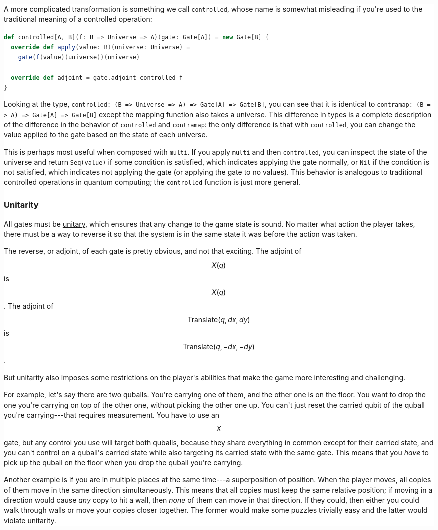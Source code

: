 A more complicated transformation is something we call `controlled`, whose name is somewhat misleading if you're used to the traditional meaning of a controlled operation:

```scala
def controlled[A, B](f: B => Universe => A)(gate: Gate[A]) = new Gate[B] {
  override def apply(value: B)(universe: Universe) =
    gate(f(value)(universe))(universe)

  override def adjoint = gate.adjoint controlled f
}
```

Looking at the type, `controlled: (B => Universe => A) => Gate[A] => Gate[B]`, you can see that it is identical to `contramap: (B => A) => Gate[A] => Gate[B]` except the mapping function also takes a universe.
This difference in types is a complete description of the difference in the behavior of `controlled` and `contramap`: the only difference is that with `controlled`, you can change the value applied to the gate based on the state of each universe.

This is perhaps most useful when composed with `multi`.
If you apply `multi` and then `controlled`, you can inspect the state of the universe and return `Seq(value)` if some condition is satisfied, which indicates applying the gate normally, or `Nil` if the condition is not satisfied, which indicates not applying the gate (or applying the gate to no values).
This behavior is analogous to traditional controlled operations in quantum computing; the `controlled` function is just more general.

### Unitarity

All gates must be [unitary][unitarity], which ensures that any change to the game state is sound.
No matter what action the player takes, there must be a way to reverse it so that the system is in the same state it was before the action was taken.

The reverse, or adjoint, of each gate is pretty obvious, and not that exciting.
The adjoint of $$X(q)$$ is $$X(q)$$.
The adjoint of $$\mathrm{Translate}(q, dx, dy)$$ is $$\mathrm{Translate}(q, -dx, -dy)$$.

But unitarity also imposes some restrictions on the player's abilities that make the game more interesting and challenging.

For example, let's say there are two quballs.
You're carrying one of them, and the other one is on the floor.
You want to drop the one you're carrying on top of the other one, without picking the other one up.
You can't just reset the carried qubit of the quball you're carrying---that requires measurement.
You have to use an $$X$$ gate, but any control you use will target both quballs, because they share everything in common except for their carried state, and you can't control on a quball's carried state while also targeting its carried state with the same gate.
This means that you *have* to pick up the quball on the floor when you drop the quball you're carrying.

Another example is if you are in multiple places at the same time---a superposition of position.
When the player moves, all copies of them move in the same direction simultaneously.
This means that all copies must keep the same relative position; if moving in a direction would cause *any* copy to hit a wall, then *none* of them can move in that direction.
If they could, then either you could walk through walls or move your copies closer together.
The former would make some puzzles trivially easy and the latter would violate unitarity.


[applytoeach]: https://docs.microsoft.com/en-us/qsharp/api/qsharp/microsoft.quantum.canon.applytoeach
[cat]: https://en.wikipedia.org/wiki/Schr%C3%B6dinger%27s_cat
[contravariant]: https://hackage.haskell.org/package/contravariant-1.4/docs/Data-Functor-Contravariant.html
[copenhagen]: https://en.wikipedia.org/wiki/Copenhagen_interpretation
[hilbert-space]: https://en.wikipedia.org/wiki/Hilbert_space
[mwi]: https://en.wikipedia.org/wiki/Many-worlds_interpretation
[qudit]: https://en.wikipedia.org/wiki/Qubit#Variations_of_the_qubit
[rsoiffer]: https://github.com/rsoiffer
[superposition-issues]: https://github.com/samarsha/Superposition/issues
[superposition]: https://github.com/samarsha/Superposition
[unitarity]: https://en.wikipedia.org/wiki/Unitarity_(physics)
